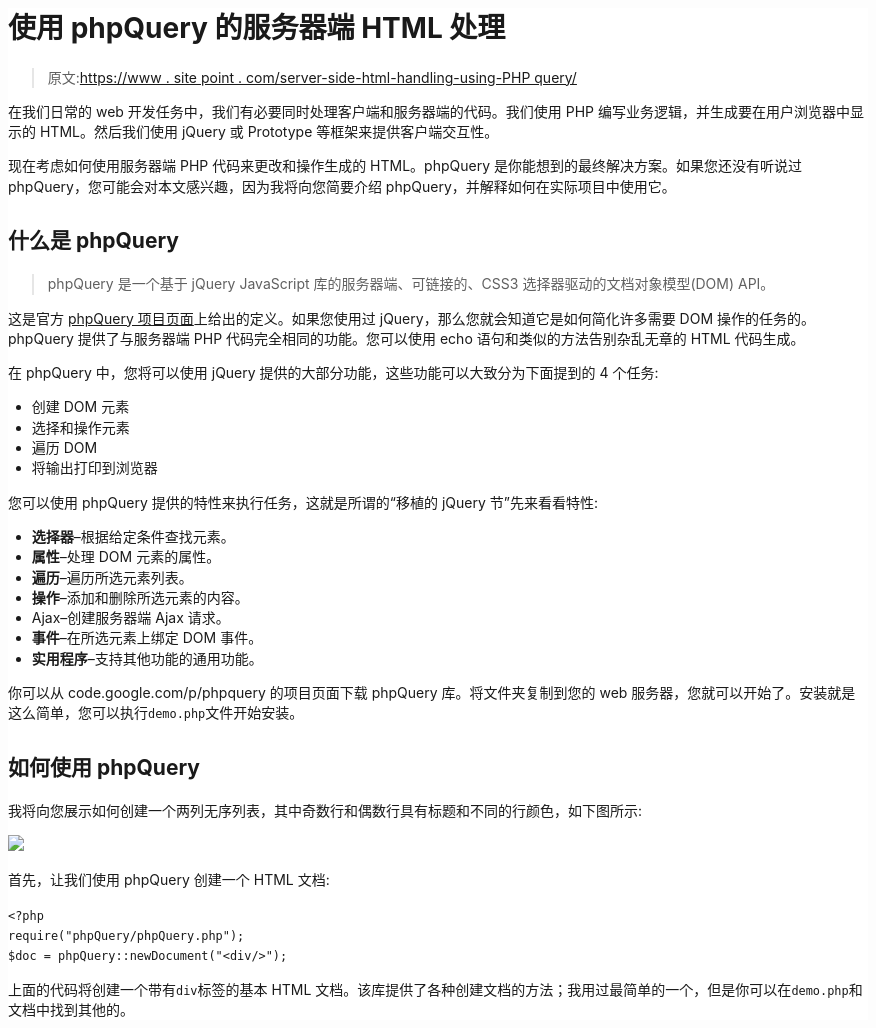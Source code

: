 # 使用 phpQuery 的服务器端 HTML 处理

> 原文:[https://www . site point . com/server-side-html-handling-using-PHP query/](https://www.sitepoint.com/server-side-html-handling-using-phpquery/)

在我们日常的 web 开发任务中，我们有必要同时处理客户端和服务器端的代码。我们使用 PHP 编写业务逻辑，并生成要在用户浏览器中显示的 HTML。然后我们使用 jQuery 或 Prototype 等框架来提供客户端交互性。

现在考虑如何使用服务器端 PHP 代码来更改和操作生成的 HTML。phpQuery 是你能想到的最终解决方案。如果您还没有听说过 phpQuery，您可能会对本文感兴趣，因为我将向您简要介绍 phpQuery，并解释如何在实际项目中使用它。

## 什么是 phpQuery

> phpQuery 是一个基于 jQuery JavaScript 库的服务器端、可链接的、CSS3 选择器驱动的文档对象模型(DOM) API。

这是官方 [phpQuery 项目页面](http://code.google.com/p/phpquery/ "phpquery - phpQuery - jQuery port to PHP - Google Project Hosting")上给出的定义。如果您使用过 jQuery，那么您就会知道它是如何简化许多需要 DOM 操作的任务的。phpQuery 提供了与服务器端 PHP 代码完全相同的功能。您可以使用 echo 语句和类似的方法告别杂乱无章的 HTML 代码生成。

在 phpQuery 中，您将可以使用 jQuery 提供的大部分功能，这些功能可以大致分为下面提到的 4 个任务:

*   创建 DOM 元素
*   选择和操作元素
*   遍历 DOM
*   将输出打印到浏览器

您可以使用 phpQuery 提供的特性来执行任务，这就是所谓的“移植的 jQuery 节”先来看看特性:

*   **选择器**–根据给定条件查找元素。
*   **属性**–处理 DOM 元素的属性。
*   **遍历**–遍历所选元素列表。
*   **操作**–添加和删除所选元素的内容。
*   Ajax–创建服务器端 Ajax 请求。
*   **事件**–在所选元素上绑定 DOM 事件。
*   **实用程序**–支持其他功能的通用功能。

你可以从 code.google.com/p/phpquery 的项目页面下载 phpQuery 库。将文件夹复制到您的 web 服务器，您就可以开始了。安装就是这么简单，您可以执行`demo.php`文件开始安装。

## 如何使用 phpQuery

我将向您展示如何创建一个两列无序列表，其中奇数行和偶数行具有标题和不同的行颜色，如下图所示:

![](../Images/5876bc1f4452e3c8eaff116ae5cc305b.png)

首先，让我们使用 phpQuery 创建一个 HTML 文档:

```
<?php
require("phpQuery/phpQuery.php");
$doc = phpQuery::newDocument("<div/>");
```

上面的代码将创建一个带有`div`标签的基本 HTML 文档。该库提供了各种创建文档的方法；我用过最简单的一个，但是你可以在`demo.php`和文档中找到其他的。
